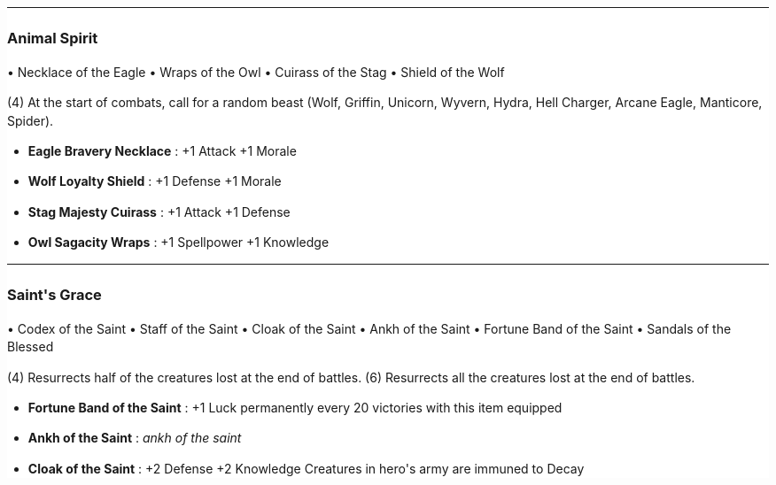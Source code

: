 

---
### Animal Spirit
• Necklace of the Eagle
• Wraps of the Owl
• Cuirass of the Stag
• Shield of the Wolf


(4) At the start of combats, call for a random beast (Wolf, Griffin, Unicorn, Wyvern, Hydra, Hell Charger, Arcane Eagle, Manticore, Spider).

- __Eagle Bravery Necklace__ :
+1 Attack
+1 Morale


- __Wolf Loyalty Shield__ :
+1 Defense
+1 Morale


- __Stag Majesty Cuirass__ :
+1 Attack
+1 Defense


- __Owl Sagacity Wraps__ :
+1 Spellpower
+1 Knowledge



---
### Saint's Grace
• Codex of the Saint
• Staff of the Saint
• Cloak of the Saint
• Ankh of the Saint
• Fortune Band of the Saint
• Sandals of the Blessed


(4) Resurrects half of the creatures lost at the end of battles.
(6) Resurrects all the creatures lost at the end of battles.

- __Fortune Band of the Saint__ :
+1 Luck permanently every 20 victories with this item equipped


- __Ankh of the Saint__ :
*ankh of the saint*


- __Cloak of the Saint__ :
+2 Defense
+2 Knowledge
Creatures in hero's army are immuned to Decay
